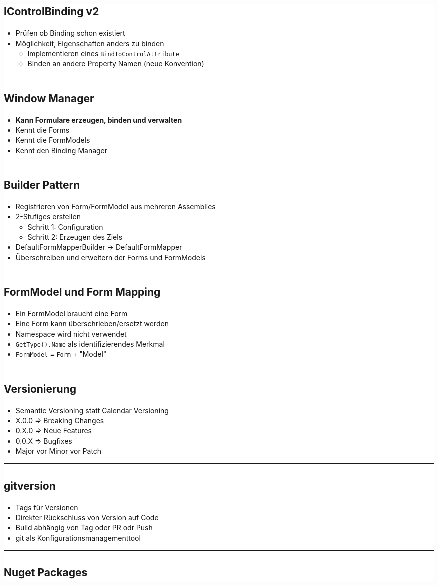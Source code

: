 ## IControlBinding v2
- Prüfen ob Binding schon existiert
- Möglichkeit, Eigenschaften anders zu binden
    - Implementieren eines `BindToControlAttribute`
    - Binden an andere Property Namen (neue Konvention)
---
## Window Manager

- **Kann Formulare erzeugen, binden und verwalten**
- Kennt die Forms
- Kennt die FormModels
- Kennt den Binding Manager
---
## Builder Pattern

- Registrieren von Form/FormModel aus mehreren Assemblies
- 2-Stufiges erstellen
    - Schritt 1: Configuration
    - Schritt 2: Erzeugen des Ziels
- DefaultFormMapperBuilder -> DefaultFormMapper
- Überschreiben und erweitern der Forms und FormModels
---
## FormModel und Form Mapping

- Ein FormModel braucht eine Form
- Eine Form kann überschrieben/ersetzt werden
- Namespace wird nicht verwendet
- `GetType().Name` als identifizierendes Merkmal
- `FormModel` = `Form` + "Model"
---
## Versionierung

- Semantic Versioning statt Calendar Versioning
- X.0.0 => Breaking Changes
- 0.X.0 => Neue Features
- 0.0.X => Bugfixes
- Major vor Minor vor Patch
---
## gitversion

- Tags für Versionen
- Direkter Rückschluss von Version auf Code
- Build abhängig von Tag oder PR odr Push
- git als Konfigurationsmanagementtool
---
## Nuget Packages
